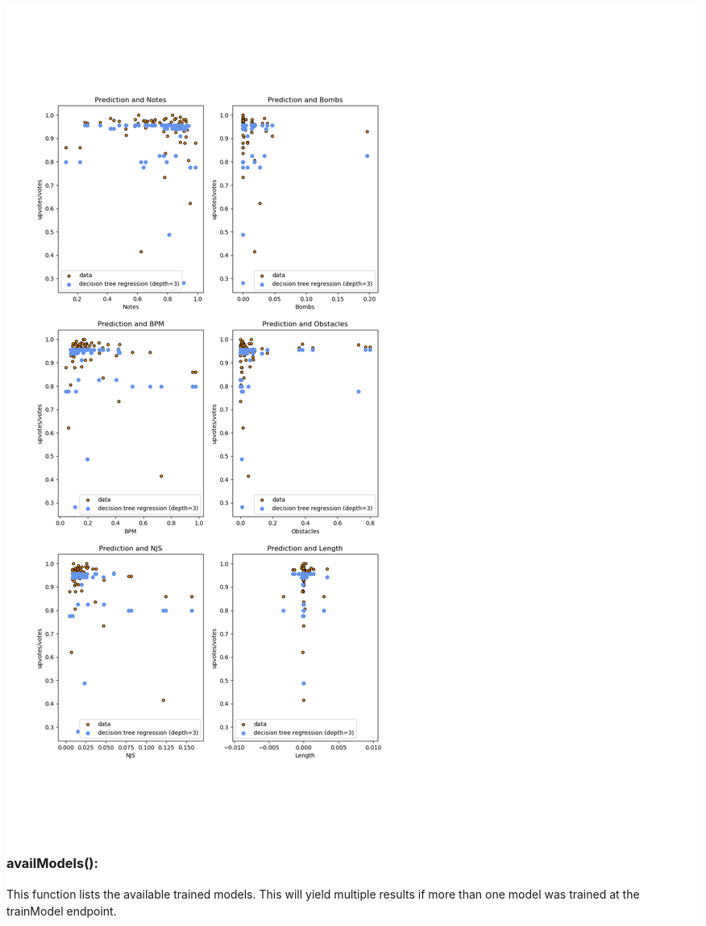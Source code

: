 ![Example Image Returned](./images/plots.png)
### availModels():
This function lists the available trained models. This will yield multiple results if more than one model was trained at the trainModel endpoint.
